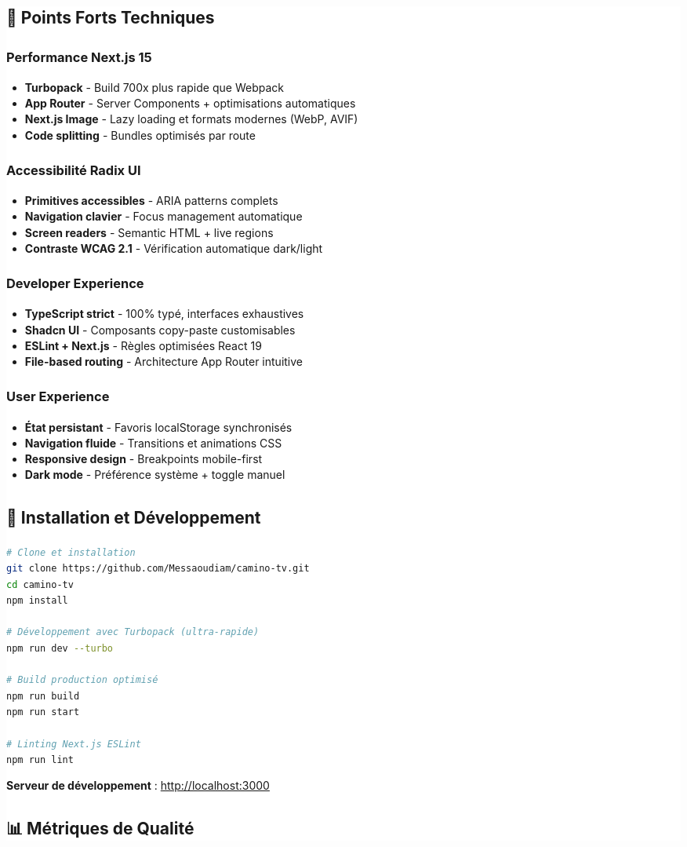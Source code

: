 ## 🎯 Points Forts Techniques

### Performance Next.js 15
- **Turbopack** - Build 700x plus rapide que Webpack
- **App Router** - Server Components + optimisations automatiques
- **Next.js Image** - Lazy loading et formats modernes (WebP, AVIF)
- **Code splitting** - Bundles optimisés par route

### Accessibilité Radix UI
- **Primitives accessibles** - ARIA patterns complets
- **Navigation clavier** - Focus management automatique
- **Screen readers** - Semantic HTML + live regions
- **Contraste WCAG 2.1** - Vérification automatique dark/light

### Developer Experience
- **TypeScript strict** - 100% typé, interfaces exhaustives
- **Shadcn UI** - Composants copy-paste customisables
- **ESLint + Next.js** - Règles optimisées React 19
- **File-based routing** - Architecture App Router intuitive

### User Experience
- **État persistant** - Favoris localStorage synchronisés
- **Navigation fluide** - Transitions et animations CSS
- **Responsive design** - Breakpoints mobile-first
- **Dark mode** - Préférence système + toggle manuel

## 🚦 Installation et Développement

```bash
# Clone et installation
git clone https://github.com/Messaoudiam/camino-tv.git
cd camino-tv
npm install

# Développement avec Turbopack (ultra-rapide)
npm run dev --turbo

# Build production optimisé
npm run build
npm run start

# Linting Next.js ESLint
npm run lint
```

**Serveur de développement** : [http://localhost:3000](http://localhost:3000)

## 📊 Métriques de Qualité
